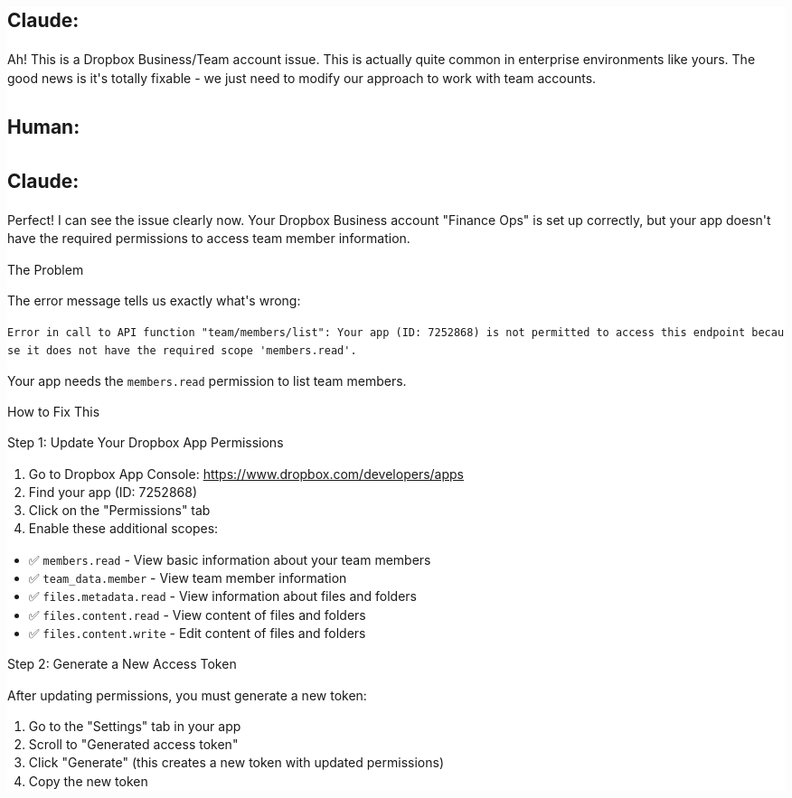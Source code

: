 
## Claude:

Ah! This is a Dropbox Business/Team account issue. This is actually quite common in enterprise environments like yours. The good news is it's totally fixable - we just need to modify our approach to work with team accounts.


## Human:


## Claude:

Perfect! I can see the issue clearly now. Your Dropbox Business account "Finance Ops" is set up correctly, but your app doesn't have the required permissions to access team member information.


The Problem


The error message tells us exactly what's wrong:


```
Error in call to API function "team/members/list": Your app (ID: 7252868) is not permitted to access this endpoint because it does not have the required scope 'members.read'.
```


Your app needs the `members.read` permission to list team members.


How to Fix This


Step 1: Update Your Dropbox App Permissions


1. Go to Dropbox App Console: https://www.dropbox.com/developers/apps
2. Find your app (ID: 7252868)
3. Click on the "Permissions" tab
4. Enable these additional scopes:
  - ✅ `members.read` - View basic information about your team members
  - ✅ `team_data.member` - View team member information
  - ✅ `files.metadata.read` - View information about files and folders
  - ✅ `files.content.read` - View content of files and folders
  - ✅ `files.content.write` - Edit content of files and folders


Step 2: Generate a New Access Token


After updating permissions, you must generate a new token:


1. Go to the "Settings" tab in your app
2. Scroll to "Generated access token"
3. Click "Generate" (this creates a new token with updated permissions)
4. Copy the new token

